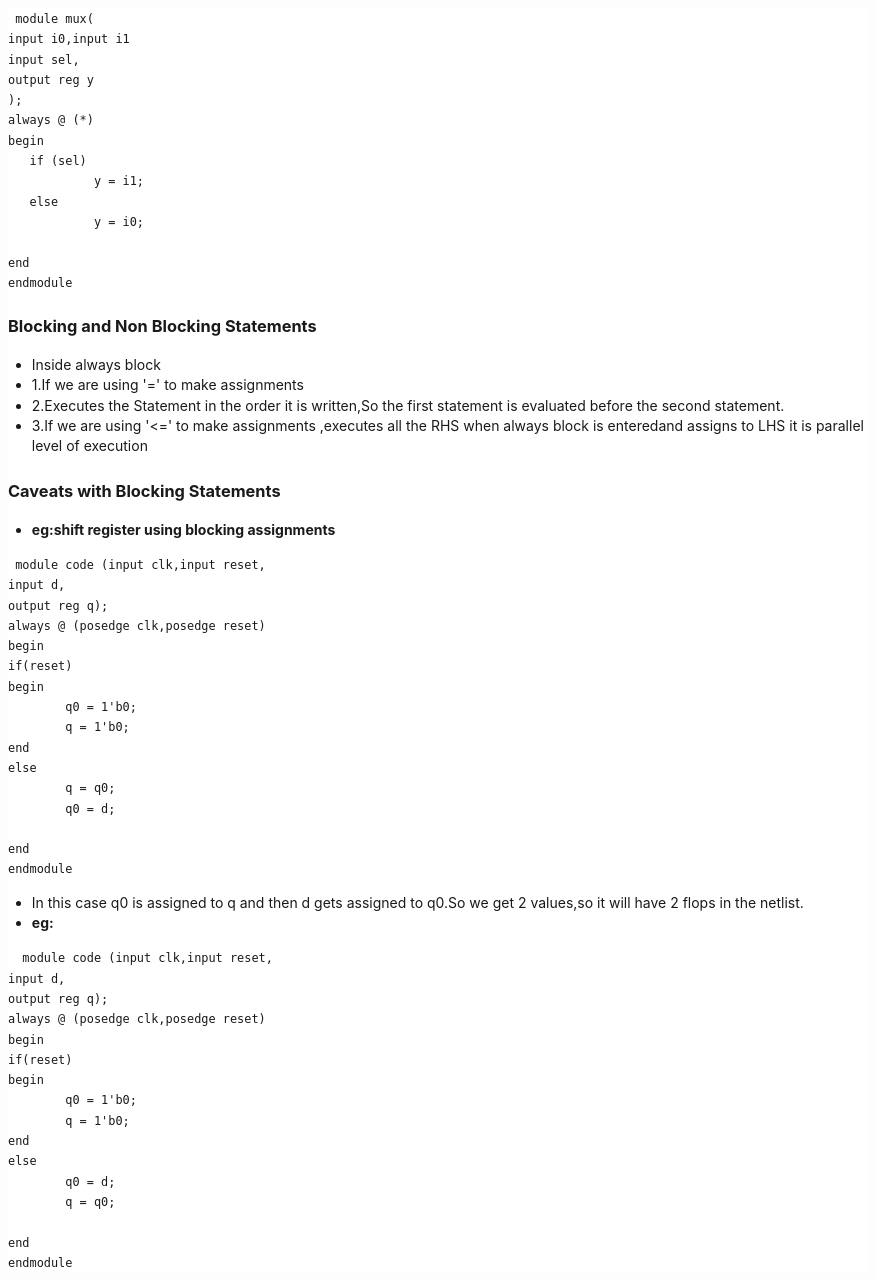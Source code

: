 ```
 module mux(
input i0,input i1
input sel,
output reg y
);
always @ (*)
begin
   if (sel)
            y = i1;
   else 
            y = i0;
            
end
endmodule  
```
### Blocking and Non Blocking Statements
- Inside always block
- 1.If we are using '=' to make assignments
- 2.Executes the Statement in the order it is written,So the first statement is evaluated before the second statement.
- 3.If we are using '<=' to make assignments ,executes all the RHS when always block is enteredand assigns to LHS it is parallel level of execution
### Caveats with Blocking Statements
- **eg:shift register using blocking assignments**
```
 module code (input clk,input reset,
input d,
output reg q);
always @ (posedge clk,posedge reset)
begin
if(reset)
begin
        q0 = 1'b0;
        q = 1'b0;
end
else
        q = q0;
        q0 = d;
        
end
endmodule  
```
- In this case q0 is assigned to q and then d gets assigned to q0.So we get 2 values,so it will have 2 flops in the netlist.
- **eg:**
```
  module code (input clk,input reset,
input d,
output reg q);
always @ (posedge clk,posedge reset)
begin
if(reset)
begin
        q0 = 1'b0;
        q = 1'b0;
end
else
        q0 = d;
        q = q0;
                
end
endmodule 
```